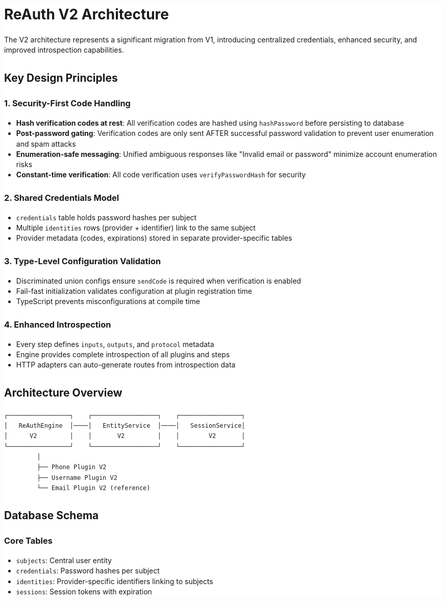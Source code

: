# ReAuth V2 Architecture

The V2 architecture represents a significant migration from V1, introducing centralized credentials, enhanced security, and improved introspection capabilities.

## Key Design Principles

### 1. Security-First Code Handling
- **Hash verification codes at rest**: All verification codes are hashed using `hashPassword` before persisting to database
- **Post-password gating**: Verification codes are only sent AFTER successful password validation to prevent user enumeration and spam attacks
- **Enumeration-safe messaging**: Unified ambiguous responses like "Invalid email or password" minimize account enumeration risks
- **Constant-time verification**: All code verification uses `verifyPasswordHash` for security

### 2. Shared Credentials Model
- `credentials` table holds password hashes per subject
- Multiple `identities` rows (provider + identifier) link to the same subject
- Provider metadata (codes, expirations) stored in separate provider-specific tables

### 3. Type-Level Configuration Validation
- Discriminated union configs ensure `sendCode` is required when verification is enabled
- Fail-fast initialization validates configuration at plugin registration time
- TypeScript prevents misconfigurations at compile time

### 4. Enhanced Introspection
- Every step defines `inputs`, `outputs`, and `protocol` metadata
- Engine provides complete introspection of all plugins and steps
- HTTP adapters can auto-generate routes from introspection data

## Architecture Overview

```
┌─────────────────┐    ┌──────────────────┐    ┌─────────────────┐
│   ReAuthEngine  │────│   EntityService  │────│   SessionService│
│      V2         │    │       V2         │    │        V2       │
└─────────────────┘    └──────────────────┘    └─────────────────┘
         │
         ├── Phone Plugin V2
         ├── Username Plugin V2
         └── Email Plugin V2 (reference)
```

## Database Schema

### Core Tables
- `subjects`: Central user entity
- `credentials`: Password hashes per subject
- `identities`: Provider-specific identifiers linking to subjects
- `sessions`: Session tokens with expiration
